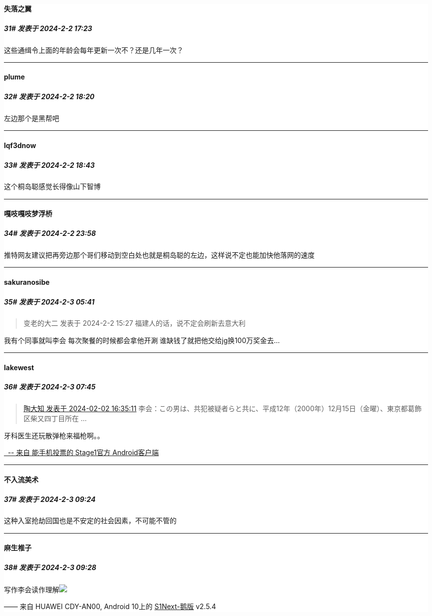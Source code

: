 ####  失落之翼  
##### 31#       发表于 2024-2-2 17:23

这些通缉令上面的年龄会每年更新一次不？还是几年一次？

*****

####  plume  
##### 32#       发表于 2024-2-2 18:20

左边那个是黑帮吧

*****

####  lqf3dnow  
##### 33#       发表于 2024-2-2 18:43

这个桐岛聪感觉长得像山下智博

*****

####  嘎吱嘎吱梦浮桥  
##### 34#       发表于 2024-2-2 23:58

推特网友建议把再旁边那个哥们移动到空白处也就是桐岛聪的左边，这样说不定也能加快他落网的速度

*****

####  sakuranosibe  
##### 35#       发表于 2024-2-3 05:41

<blockquote>变老的大二 发表于 2024-2-2 15:27
福建人的话，说不定会刷新去意大利</blockquote>
我有个同事就叫李会 每次聚餐的时候都会拿他开涮 谁缺钱了就把他交给jg换100万奖金去…

*****

####  lakewest  
##### 36#       发表于 2024-2-3 07:45

<blockquote><a href="httphttps://bbs.saraba1st.com/2b/forum.php?mod=redirect&amp;goto=findpost&amp;pid=63863614&amp;ptid=2170578" target="_blank">陶大知 发表于 2024-02-02 16:35:11</a>
李会：この男は、共犯被疑者らと共に、平成12年（2000年）12月15日（金曜）、東京都葛飾区柴又四丁目所在 ...</blockquote>牙科医生还玩散弹枪来福枪啊。。

[  -- 来自 能手机投票的 Stage1官方 Android客户端](https://www.coolapk.com/apk/140634)

*****

####  不入流美术  
##### 37#       发表于 2024-2-3 09:24

这种入室抢劫回国也是不安定的社会因素，不可能不管的

*****

####  麻生椎子  
##### 38#       发表于 2024-2-3 09:28

写作李会读作理解<img src="https://static.saraba1st.com/image/smiley/face2017/030.png" referrerpolicy="no-referrer">

—— 来自 HUAWEI CDY-AN00, Android 10上的 [S1Next-鹅版](https://github.com/ykrank/S1-Next/releases) v2.5.4

